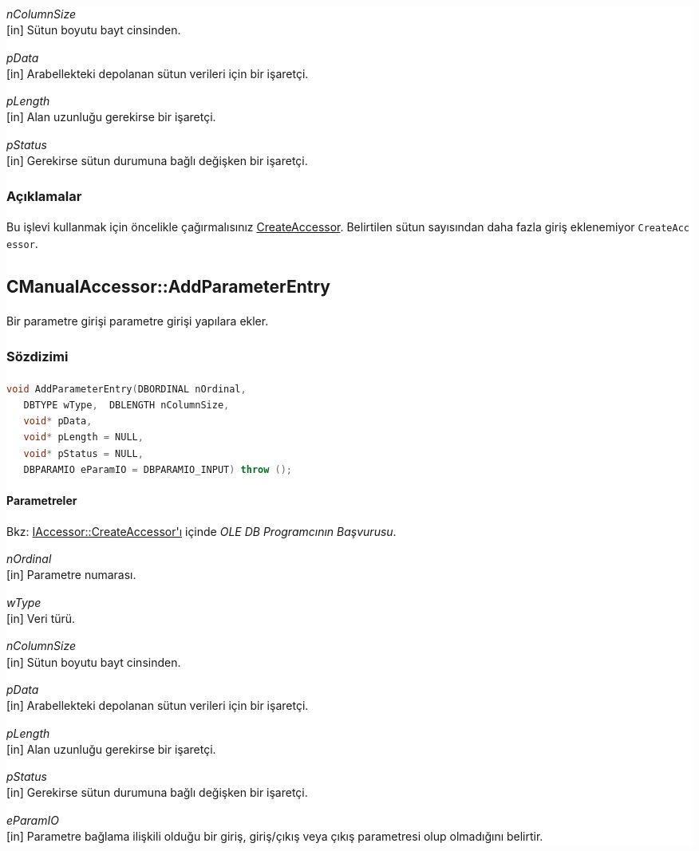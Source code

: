 *nColumnSize*<br/>
[in] Sütun boyutu bayt cinsinden.

*pData*<br/>
[in] Arabellekteki depolanan sütun verileri için bir işaretçi.

*pLength*<br/>
[in] Alan uzunluğu gerekirse bir işaretçi.

*pStatus*<br/>
[in] Gerekirse sütun durumuna bağlı değişken bir işaretçi.

### <a name="remarks"></a>Açıklamalar

Bu işlevi kullanmak için öncelikle çağırmalısınız [CreateAccessor](../../data/oledb/cmanualaccessor-createaccessor.md). Belirtilen sütun sayısından daha fazla giriş eklenemiyor `CreateAccessor`.

## <a name="addparameterentry"></a> CManualAccessor::AddParameterEntry

Bir parametre girişi parametre girişi yapılara ekler.

### <a name="syntax"></a>Sözdizimi

```cpp
void AddParameterEntry(DBORDINAL nOrdinal,
   DBTYPE wType,  DBLENGTH nColumnSize,
   void* pData,
   void* pLength = NULL,
   void* pStatus = NULL,
   DBPARAMIO eParamIO = DBPARAMIO_INPUT) throw ();
```

#### <a name="parameters"></a>Parametreler

Bkz: [IAccessor::CreateAccessor'ı](/previous-versions/windows/desktop/ms716845(v=vs.85)) içinde *OLE DB Programcının Başvurusu*.

*nOrdinal*<br/>
[in] Parametre numarası.

*wType*<br/>
[in] Veri türü.

*nColumnSize*<br/>
[in] Sütun boyutu bayt cinsinden.

*pData*<br/>
[in] Arabellekteki depolanan sütun verileri için bir işaretçi.

*pLength*<br/>
[in] Alan uzunluğu gerekirse bir işaretçi.

*pStatus*<br/>
[in] Gerekirse sütun durumuna bağlı değişken bir işaretçi.

*eParamIO*<br/>
[in] Parametre bağlama ilişkili olduğu bir giriş, giriş/çıkış veya çıkış parametresi olup olmadığını belirtir.
